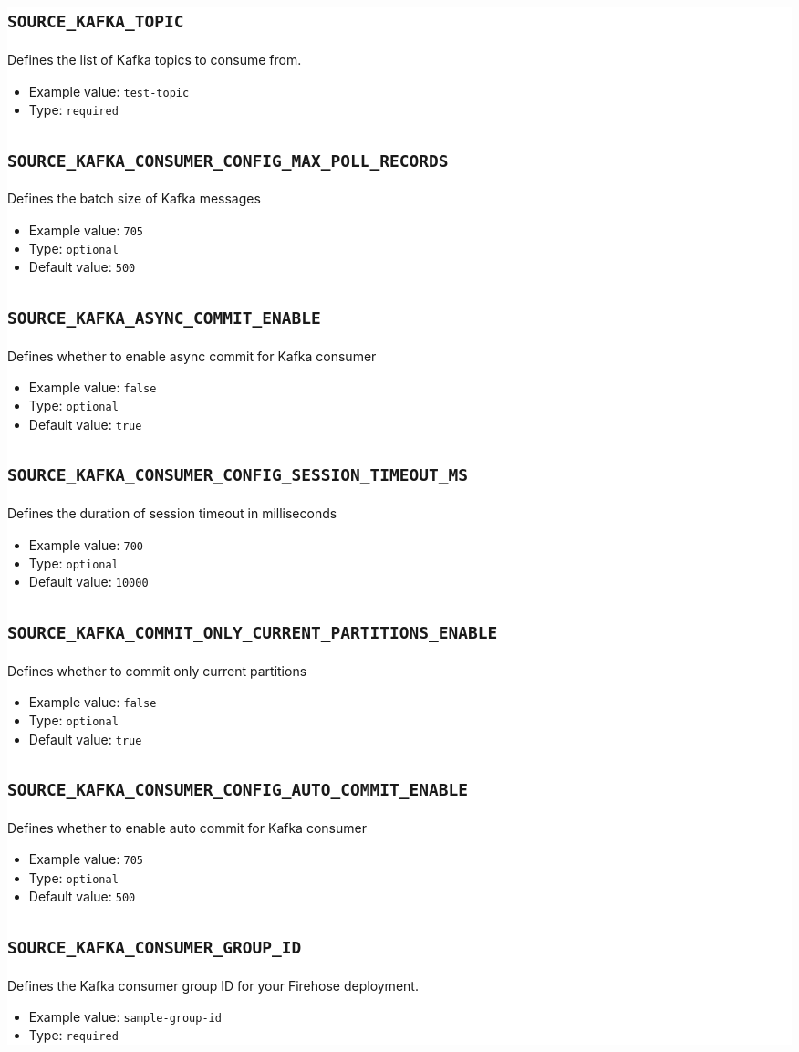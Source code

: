 ## `SOURCE_KAFKA_TOPIC`

Defines the list of Kafka topics to consume from.

- Example value: `test-topic`
- Type: `required`

## `SOURCE_KAFKA_CONSUMER_CONFIG_MAX_POLL_RECORDS`

Defines the batch size of Kafka messages

- Example value: `705`
- Type: `optional`
- Default value: `500`

## `SOURCE_KAFKA_ASYNC_COMMIT_ENABLE`

Defines whether to enable async commit for Kafka consumer

- Example value: `false`
- Type: `optional`
- Default value: `true`

## `SOURCE_KAFKA_CONSUMER_CONFIG_SESSION_TIMEOUT_MS`

Defines the duration of session timeout in milliseconds

- Example value: `700`
- Type: `optional`
- Default value: `10000`

## `SOURCE_KAFKA_COMMIT_ONLY_CURRENT_PARTITIONS_ENABLE`

Defines whether to commit only current partitions

- Example value: `false`
- Type: `optional`
- Default value: `true`

## `SOURCE_KAFKA_CONSUMER_CONFIG_AUTO_COMMIT_ENABLE`

Defines whether to enable auto commit for Kafka consumer

- Example value: `705`
- Type: `optional`
- Default value: `500`

## `SOURCE_KAFKA_CONSUMER_GROUP_ID`

Defines the Kafka consumer group ID for your Firehose deployment.

- Example value: `sample-group-id`
- Type: `required`
